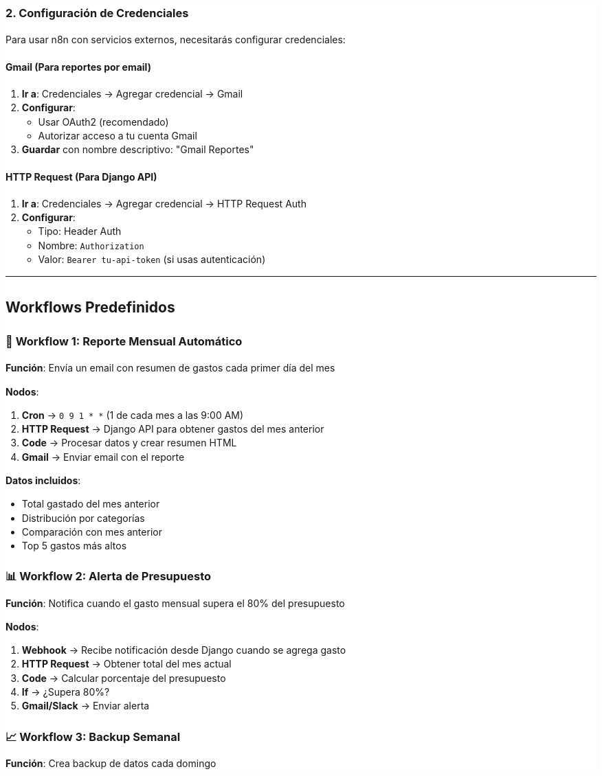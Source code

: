 ### 2. Configuración de Credenciales

Para usar n8n con servicios externos, necesitarás configurar credenciales:

#### **Gmail (Para reportes por email)**
1. **Ir a**: Credenciales → Agregar credencial → Gmail
2. **Configurar**:
   - Usar OAuth2 (recomendado)
   - Autorizar acceso a tu cuenta Gmail
3. **Guardar** con nombre descriptivo: "Gmail Reportes"

#### **HTTP Request (Para Django API)**
1. **Ir a**: Credenciales → Agregar credencial → HTTP Request Auth
2. **Configurar**:
   - Tipo: Header Auth
   - Nombre: `Authorization`
   - Valor: `Bearer tu-api-token` (si usas autenticación)

---

## Workflows Predefinidos

### 🔄 **Workflow 1: Reporte Mensual Automático**

**Función**: Envía un email con resumen de gastos cada primer día del mes

**Nodos**:
1. **Cron** → `0 9 1 * *` (1 de cada mes a las 9:00 AM)
2. **HTTP Request** → Django API para obtener gastos del mes anterior
3. **Code** → Procesar datos y crear resumen HTML
4. **Gmail** → Enviar email con el reporte

**Datos incluidos**:
- Total gastado del mes anterior
- Distribución por categorías
- Comparación con mes anterior
- Top 5 gastos más altos

### 📊 **Workflow 2: Alerta de Presupuesto**

**Función**: Notifica cuando el gasto mensual supera el 80% del presupuesto

**Nodos**:
1. **Webhook** → Recibe notificación desde Django cuando se agrega gasto
2. **HTTP Request** → Obtener total del mes actual
3. **Code** → Calcular porcentaje del presupuesto
4. **If** → ¿Supera 80%?
5. **Gmail/Slack** → Enviar alerta

### 📈 **Workflow 3: Backup Semanal**

**Función**: Crea backup de datos cada domingo
